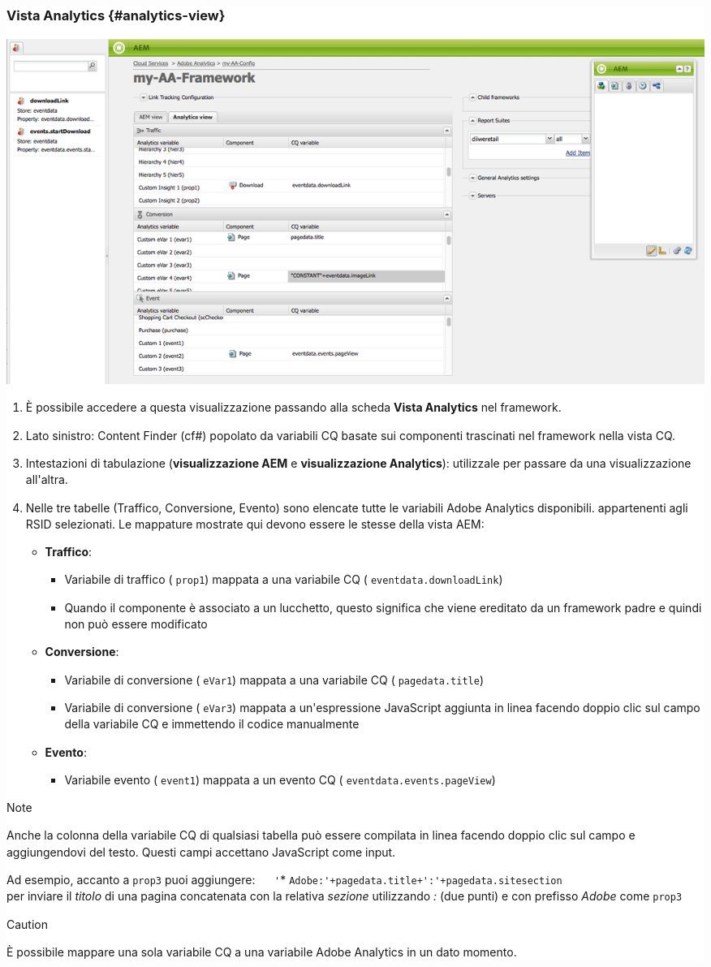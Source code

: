 ### Vista Analytics {#analytics-view}

![aa-24](assets/aa-24.png)

1. È possibile accedere a questa visualizzazione passando alla scheda **Vista Analytics** nel framework.
1. Lato sinistro: Content Finder (cf#) popolato da variabili CQ basate sui componenti trascinati nel framework nella vista CQ.
1. Intestazioni di tabulazione (**visualizzazione AEM** e **visualizzazione Analytics**): utilizzale per passare da una visualizzazione all&#39;altra.

1. Nelle tre tabelle (Traffico, Conversione, Evento) sono elencate tutte le variabili Adobe Analytics disponibili. appartenenti agli RSID selezionati. Le mappature mostrate qui devono essere le stesse della vista AEM:

   * **Traffico**:

      * Variabile di traffico ( `prop1`) mappata a una variabile CQ ( `eventdata.downloadLink`)

      * Quando il componente è associato a un lucchetto, questo significa che viene ereditato da un framework padre e quindi non può essere modificato

   * **Conversione**:

      * Variabile di conversione ( `eVar1`) mappata a una variabile CQ ( `pagedata.title`)

      * Variabile di conversione ( `eVar3`) mappata a un&#39;espressione JavaScript aggiunta in linea facendo doppio clic sul campo della variabile CQ e immettendo il codice manualmente

   * **Evento**:

      * Variabile evento ( `event1`) mappata a un evento CQ ( `eventdata.events.pageView`)

>[!NOTE]
>
>Anche la colonna della variabile CQ di qualsiasi tabella può essere compilata in linea facendo doppio clic sul campo e aggiungendovi del testo. Questi campi accettano JavaScript come input.
>
>Ad esempio, accanto a `prop3` puoi aggiungere:
>     `'`* `Adobe:'+pagedata.title+':'+pagedata.sitesection`\
>per inviare il *titolo* di una pagina concatenata con la relativa *sezione* utilizzando *:* (due punti) e con prefisso *Adobe* come `prop3`
>

>[!CAUTION]
>
>È possibile mappare una sola variabile CQ a una variabile Adobe Analytics in un dato momento.
